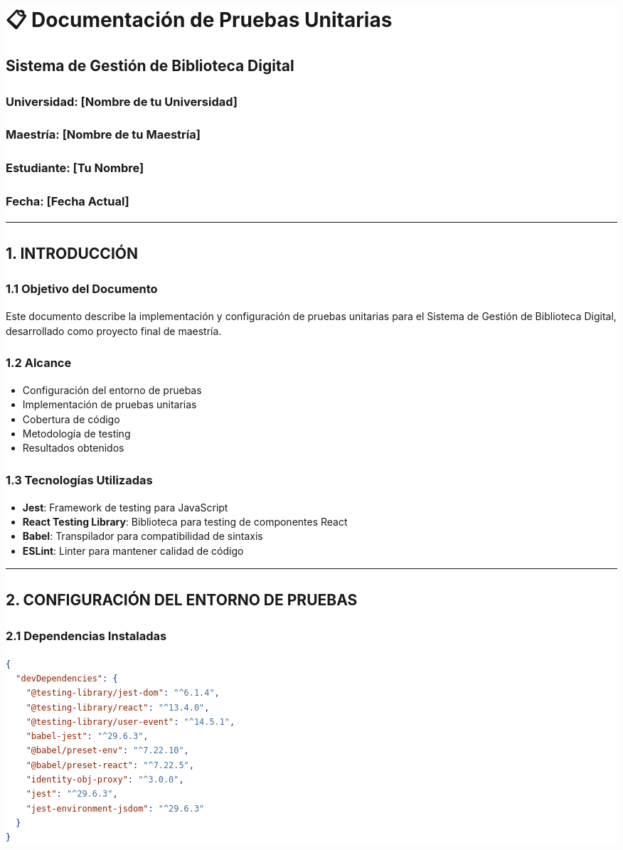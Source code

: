 # 📋 Documentación de Pruebas Unitarias
## Sistema de Gestión de Biblioteca Digital

### Universidad: [Nombre de tu Universidad]
### Maestría: [Nombre de tu Maestría]
### Estudiante: [Tu Nombre]
### Fecha: [Fecha Actual]

---

## 1. INTRODUCCIÓN

### 1.1 Objetivo del Documento
Este documento describe la implementación y configuración de pruebas unitarias para el Sistema de Gestión de Biblioteca Digital, desarrollado como proyecto final de maestría.

### 1.2 Alcance
- Configuración del entorno de pruebas
- Implementación de pruebas unitarias
- Cobertura de código
- Metodología de testing
- Resultados obtenidos

### 1.3 Tecnologías Utilizadas
- **Jest**: Framework de testing para JavaScript
- **React Testing Library**: Biblioteca para testing de componentes React
- **Babel**: Transpilador para compatibilidad de sintaxis
- **ESLint**: Linter para mantener calidad de código

---

## 2. CONFIGURACIÓN DEL ENTORNO DE PRUEBAS

### 2.1 Dependencias Instaladas

```json
{
  "devDependencies": {
    "@testing-library/jest-dom": "^6.1.4",
    "@testing-library/react": "^13.4.0",
    "@testing-library/user-event": "^14.5.1",
    "babel-jest": "^29.6.3",
    "@babel/preset-env": "^7.22.10",
    "@babel/preset-react": "^7.22.5",
    "identity-obj-proxy": "^3.0.0",
    "jest": "^29.6.3",
    "jest-environment-jsdom": "^29.6.3"
  }
}
```
